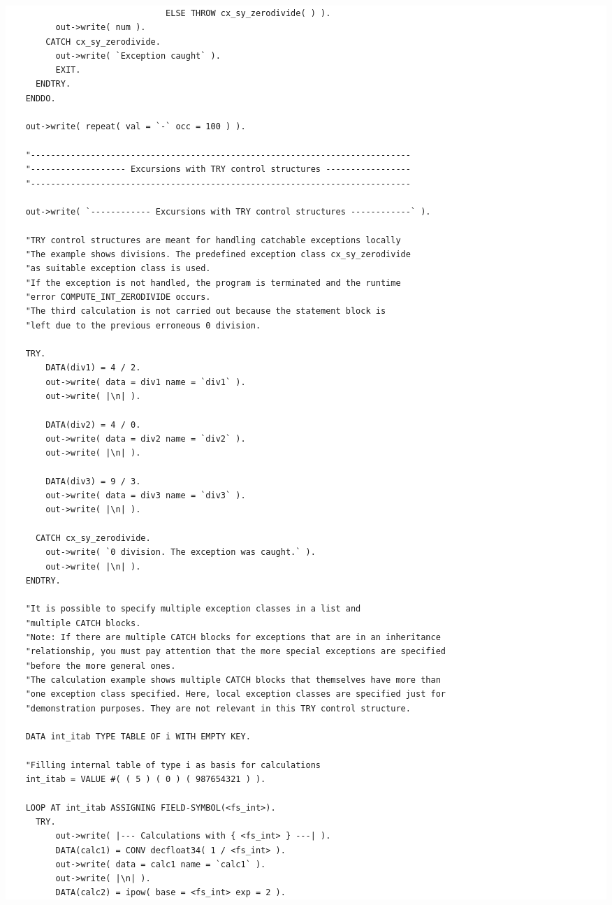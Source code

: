 ```abap
                                ELSE THROW cx_sy_zerodivide( ) ).
          out->write( num ).
        CATCH cx_sy_zerodivide.
          out->write( `Exception caught` ).
          EXIT.
      ENDTRY.
    ENDDO.

    out->write( repeat( val = `-` occ = 100 ) ).

    "----------------------------------------------------------------------------
    "------------------- Excursions with TRY control structures -----------------
    "----------------------------------------------------------------------------

    out->write( `------------ Excursions with TRY control structures ------------` ).

    "TRY control structures are meant for handling catchable exceptions locally
    "The example shows divisions. The predefined exception class cx_sy_zerodivide
    "as suitable exception class is used.
    "If the exception is not handled, the program is terminated and the runtime
    "error COMPUTE_INT_ZERODIVIDE occurs.
    "The third calculation is not carried out because the statement block is
    "left due to the previous erroneous 0 division.

    TRY.
        DATA(div1) = 4 / 2.
        out->write( data = div1 name = `div1` ).
        out->write( |\n| ).

        DATA(div2) = 4 / 0.
        out->write( data = div2 name = `div2` ).
        out->write( |\n| ).

        DATA(div3) = 9 / 3.
        out->write( data = div3 name = `div3` ).
        out->write( |\n| ).

      CATCH cx_sy_zerodivide.
        out->write( `0 division. The exception was caught.` ).
        out->write( |\n| ).
    ENDTRY.

    "It is possible to specify multiple exception classes in a list and
    "multiple CATCH blocks.
    "Note: If there are multiple CATCH blocks for exceptions that are in an inheritance
    "relationship, you must pay attention that the more special exceptions are specified
    "before the more general ones.
    "The calculation example shows multiple CATCH blocks that themselves have more than
    "one exception class specified. Here, local exception classes are specified just for
    "demonstration purposes. They are not relevant in this TRY control structure.

    DATA int_itab TYPE TABLE OF i WITH EMPTY KEY.

    "Filling internal table of type i as basis for calculations
    int_itab = VALUE #( ( 5 ) ( 0 ) ( 987654321 ) ).

    LOOP AT int_itab ASSIGNING FIELD-SYMBOL(<fs_int>).
      TRY.
          out->write( |--- Calculations with { <fs_int> } ---| ).
          DATA(calc1) = CONV decfloat34( 1 / <fs_int> ).
          out->write( data = calc1 name = `calc1` ).
          out->write( |\n| ).
          DATA(calc2) = ipow( base = <fs_int> exp = 2 ).
```